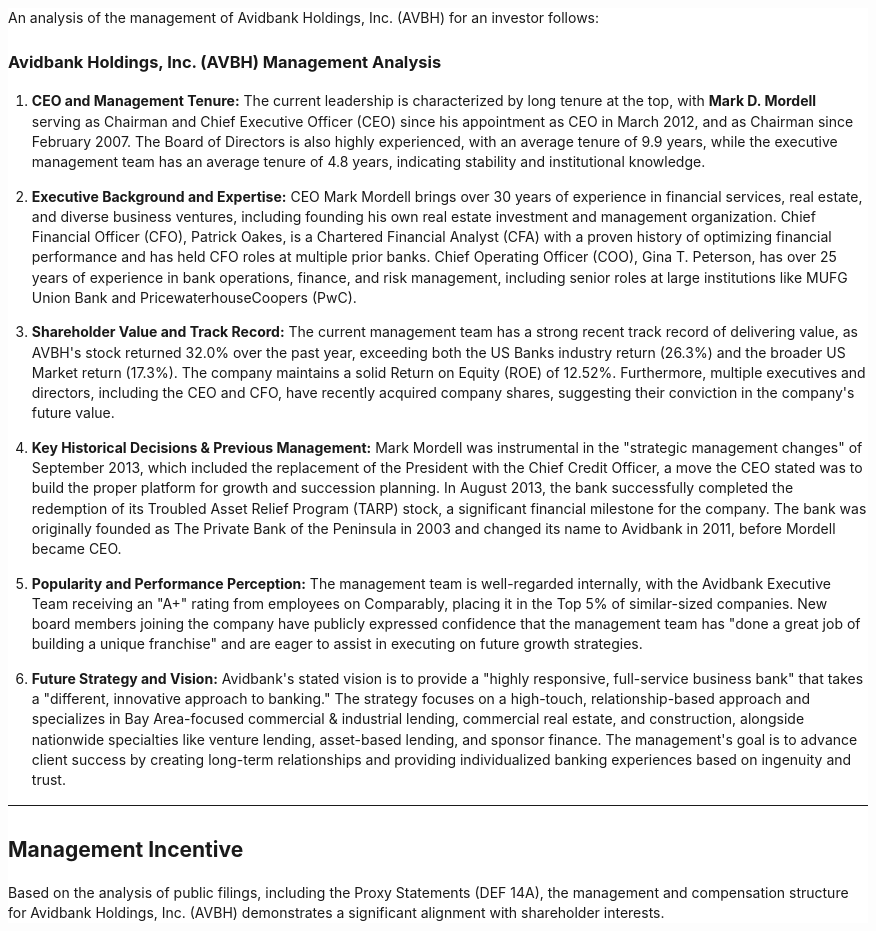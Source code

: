 An analysis of the management of Avidbank Holdings, Inc. (AVBH) for an investor follows:

### Avidbank Holdings, Inc. (AVBH) Management Analysis

1.  **CEO and Management Tenure:** The current leadership is characterized by long tenure at the top, with **Mark D. Mordell** serving as Chairman and Chief Executive Officer (CEO) since his appointment as CEO in March 2012, and as Chairman since February 2007. The Board of Directors is also highly experienced, with an average tenure of 9.9 years, while the executive management team has an average tenure of 4.8 years, indicating stability and institutional knowledge.

2.  **Executive Background and Expertise:** CEO Mark Mordell brings over 30 years of experience in financial services, real estate, and diverse business ventures, including founding his own real estate investment and management organization. Chief Financial Officer (CFO), Patrick Oakes, is a Chartered Financial Analyst (CFA) with a proven history of optimizing financial performance and has held CFO roles at multiple prior banks. Chief Operating Officer (COO), Gina T. Peterson, has over 25 years of experience in bank operations, finance, and risk management, including senior roles at large institutions like MUFG Union Bank and PricewaterhouseCoopers (PwC).

3.  **Shareholder Value and Track Record:** The current management team has a strong recent track record of delivering value, as AVBH's stock returned 32.0% over the past year, exceeding both the US Banks industry return (26.3%) and the broader US Market return (17.3%). The company maintains a solid Return on Equity (ROE) of 12.52%. Furthermore, multiple executives and directors, including the CEO and CFO, have recently acquired company shares, suggesting their conviction in the company's future value.

4.  **Key Historical Decisions & Previous Management:** Mark Mordell was instrumental in the "strategic management changes" of September 2013, which included the replacement of the President with the Chief Credit Officer, a move the CEO stated was to build the proper platform for growth and succession planning. In August 2013, the bank successfully completed the redemption of its Troubled Asset Relief Program (TARP) stock, a significant financial milestone for the company. The bank was originally founded as The Private Bank of the Peninsula in 2003 and changed its name to Avidbank in 2011, before Mordell became CEO.

5.  **Popularity and Performance Perception:** The management team is well-regarded internally, with the Avidbank Executive Team receiving an "A+" rating from employees on Comparably, placing it in the Top 5% of similar-sized companies. New board members joining the company have publicly expressed confidence that the management team has "done a great job of building a unique franchise" and are eager to assist in executing on future growth strategies.

6.  **Future Strategy and Vision:** Avidbank's stated vision is to provide a "highly responsive, full-service business bank" that takes a "different, innovative approach to banking." The strategy focuses on a high-touch, relationship-based approach and specializes in Bay Area-focused commercial & industrial lending, commercial real estate, and construction, alongside nationwide specialties like venture lending, asset-based lending, and sponsor finance. The management's goal is to advance client success by creating long-term relationships and providing individualized banking experiences based on ingenuity and trust.

---

## Management Incentive

Based on the analysis of public filings, including the Proxy Statements (DEF 14A), the management and compensation structure for Avidbank Holdings, Inc. (AVBH) demonstrates a significant alignment with shareholder interests.
